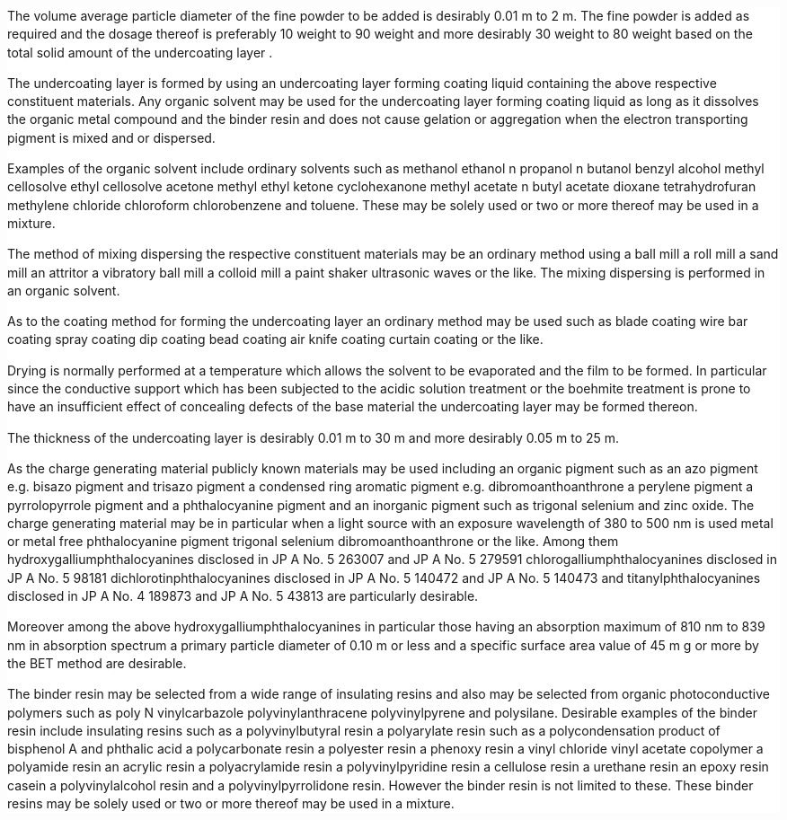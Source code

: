 The volume average particle diameter of the fine powder to be added is desirably 0.01 m to 2 m. The fine powder is added as required and the dosage thereof is preferably 10 weight to 90 weight and more desirably 30 weight to 80 weight based on the total solid amount of the undercoating layer .

The undercoating layer is formed by using an undercoating layer forming coating liquid containing the above respective constituent materials. Any organic solvent may be used for the undercoating layer forming coating liquid as long as it dissolves the organic metal compound and the binder resin and does not cause gelation or aggregation when the electron transporting pigment is mixed and or dispersed.

Examples of the organic solvent include ordinary solvents such as methanol ethanol n propanol n butanol benzyl alcohol methyl cellosolve ethyl cellosolve acetone methyl ethyl ketone cyclohexanone methyl acetate n butyl acetate dioxane tetrahydrofuran methylene chloride chloroform chlorobenzene and toluene. These may be solely used or two or more thereof may be used in a mixture.

The method of mixing dispersing the respective constituent materials may be an ordinary method using a ball mill a roll mill a sand mill an attritor a vibratory ball mill a colloid mill a paint shaker ultrasonic waves or the like. The mixing dispersing is performed in an organic solvent.

As to the coating method for forming the undercoating layer an ordinary method may be used such as blade coating wire bar coating spray coating dip coating bead coating air knife coating curtain coating or the like.

Drying is normally performed at a temperature which allows the solvent to be evaporated and the film to be formed. In particular since the conductive support which has been subjected to the acidic solution treatment or the boehmite treatment is prone to have an insufficient effect of concealing defects of the base material the undercoating layer may be formed thereon.

The thickness of the undercoating layer is desirably 0.01 m to 30 m and more desirably 0.05 m to 25 m.

As the charge generating material publicly known materials may be used including an organic pigment such as an azo pigment e.g. bisazo pigment and trisazo pigment a condensed ring aromatic pigment e.g. dibromoanthoanthrone a perylene pigment a pyrrolopyrrole pigment and a phthalocyanine pigment and an inorganic pigment such as trigonal selenium and zinc oxide. The charge generating material may be in particular when a light source with an exposure wavelength of 380 to 500 nm is used metal or metal free phthalocyanine pigment trigonal selenium dibromoanthoanthrone or the like. Among them hydroxygalliumphthalocyanines disclosed in JP A No. 5 263007 and JP A No. 5 279591 chlorogalliumphthalocyanines disclosed in JP A No. 5 98181 dichlorotinphthalocyanines disclosed in JP A No. 5 140472 and JP A No. 5 140473 and titanylphthalocyanines disclosed in JP A No. 4 189873 and JP A No. 5 43813 are particularly desirable.

Moreover among the above hydroxygalliumphthalocyanines in particular those having an absorption maximum of 810 nm to 839 nm in absorption spectrum a primary particle diameter of 0.10 m or less and a specific surface area value of 45 m g or more by the BET method are desirable.

The binder resin may be selected from a wide range of insulating resins and also may be selected from organic photoconductive polymers such as poly N vinylcarbazole polyvinylanthracene polyvinylpyrene and polysilane. Desirable examples of the binder resin include insulating resins such as a polyvinylbutyral resin a polyarylate resin such as a polycondensation product of bisphenol A and phthalic acid a polycarbonate resin a polyester resin a phenoxy resin a vinyl chloride vinyl acetate copolymer a polyamide resin an acrylic resin a polyacrylamide resin a polyvinylpyridine resin a cellulose resin a urethane resin an epoxy resin casein a polyvinylalcohol resin and a polyvinylpyrrolidone resin. However the binder resin is not limited to these. These binder resins may be solely used or two or more thereof may be used in a mixture.
